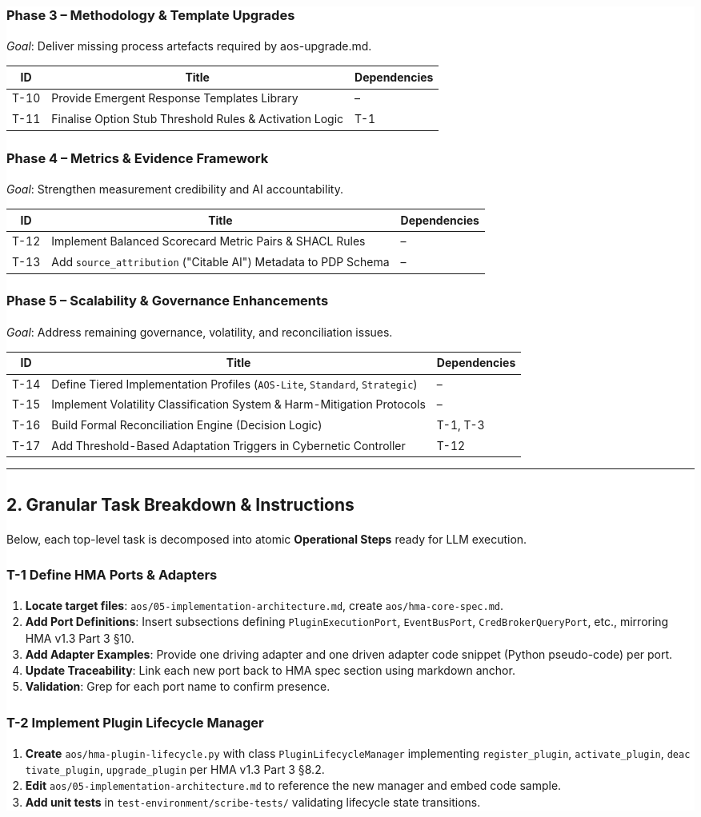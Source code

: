 ### Phase 3 – Methodology & Template Upgrades  
*Goal*: Deliver missing process artefacts required by aos-upgrade.md.

| ID | Title | Dependencies |
| --- | ----- | ------------ |
| T-10 | Provide Emergent Response Templates Library | – |
| T-11 | Finalise Option Stub Threshold Rules & Activation Logic | T-1 |

### Phase 4 – Metrics & Evidence Framework  
*Goal*: Strengthen measurement credibility and AI accountability.

| ID | Title | Dependencies |
| --- | ----- | ------------ |
| T-12 | Implement Balanced Scorecard Metric Pairs & SHACL Rules | – |
| T-13 | Add `source_attribution` ("Citable AI") Metadata to PDP Schema | – |

### Phase 5 – Scalability & Governance Enhancements  
*Goal*: Address remaining governance, volatility, and reconciliation issues.

| ID | Title | Dependencies |
| --- | ----- | ------------ |
| T-14 | Define Tiered Implementation Profiles (`AOS-Lite`, `Standard`, `Strategic`) | – |
| T-15 | Implement Volatility Classification System & Harm-Mitigation Protocols | – |
| T-16 | Build Formal Reconciliation Engine (Decision Logic) | T-1, T-3 |
| T-17 | Add Threshold-Based Adaptation Triggers in Cybernetic Controller | T-12 |

---

## 2. Granular Task Breakdown & Instructions

Below, each top-level task is decomposed into atomic **Operational Steps** ready for LLM execution.

### T-1  Define HMA Ports & Adapters

1. **Locate target files**: `aos/05-implementation-architecture.md`, create `aos/hma-core-spec.md`.
2. **Add Port Definitions**: Insert subsections defining `PluginExecutionPort`, `EventBusPort`, `CredBrokerQueryPort`, etc., mirroring HMA v1.3 Part 3 §10.
3. **Add Adapter Examples**: Provide one driving adapter and one driven adapter code snippet (Python pseudo-code) per port.
4. **Update Traceability**: Link each new port back to HMA spec section using markdown anchor.
5. **Validation**: Grep for each port name to confirm presence.

### T-2  Implement Plugin Lifecycle Manager

1. **Create** `aos/hma-plugin-lifecycle.py` with class `PluginLifecycleManager` implementing `register_plugin`, `activate_plugin`, `deactivate_plugin`, `upgrade_plugin` per HMA v1.3 Part 3 §8.2.
2. **Edit** `aos/05-implementation-architecture.md` to reference the new manager and embed code sample.
3. **Add unit tests** in `test-environment/scribe-tests/` validating lifecycle state transitions.
